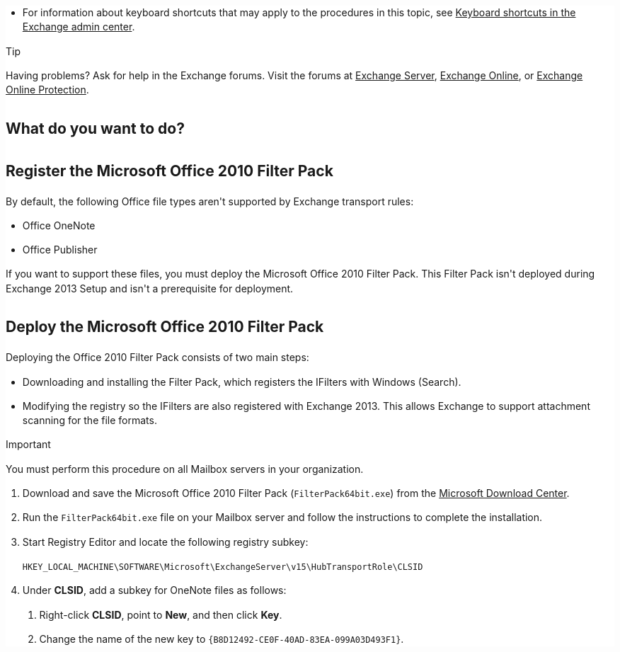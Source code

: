   - For information about keyboard shortcuts that may apply to the procedures in this topic, see [Keyboard shortcuts in the Exchange admin center](keyboard-shortcuts-in-the-exchange-admin-center-2013-help.md).


> [!TIP]
> Having problems? Ask for help in the Exchange forums. Visit the forums at <A href="https://go.microsoft.com/fwlink/p/?linkid=60612">Exchange Server</A>, <A href="https://go.microsoft.com/fwlink/p/?linkid=267542">Exchange Online</A>, or <A href="https://go.microsoft.com/fwlink/p/?linkid=285351">Exchange Online Protection</A>.



## What do you want to do?

## Register the Microsoft Office 2010 Filter Pack

By default, the following Office file types aren't supported by Exchange transport rules:

  - Office OneNote

  - Office Publisher

If you want to support these files, you must deploy the Microsoft Office 2010 Filter Pack. This Filter Pack isn't deployed during Exchange 2013 Setup and isn't a prerequisite for deployment.

## Deploy the Microsoft Office 2010 Filter Pack

Deploying the Office 2010 Filter Pack consists of two main steps:

  - Downloading and installing the Filter Pack, which registers the IFilters with Windows (Search).

  - Modifying the registry so the IFilters are also registered with Exchange 2013. This allows Exchange to support attachment scanning for the file formats.


> [!IMPORTANT]
> You must perform this procedure on all Mailbox servers in your organization.



1.  Download and save the Microsoft Office 2010 Filter Pack (`FilterPack64bit.exe`) from the [Microsoft Download Center](https://go.microsoft.com/fwlink/?linkid=191548).

2.  Run the `FilterPack64bit.exe` file on your Mailbox server and follow the instructions to complete the installation.

3.  Start Registry Editor and locate the following registry subkey:
    
    ```powershell
    HKEY_LOCAL_MACHINE\SOFTWARE\Microsoft\ExchangeServer\v15\HubTransportRole\CLSID
    ```

4.  Under **CLSID**, add a subkey for OneNote files as follows:
    
    1.  Right-click **CLSID**, point to **New**, and then click **Key**.
    
    2.  Change the name of the new key to `{B8D12492-CE0F-40AD-83EA-099A03D493F1}`.
    